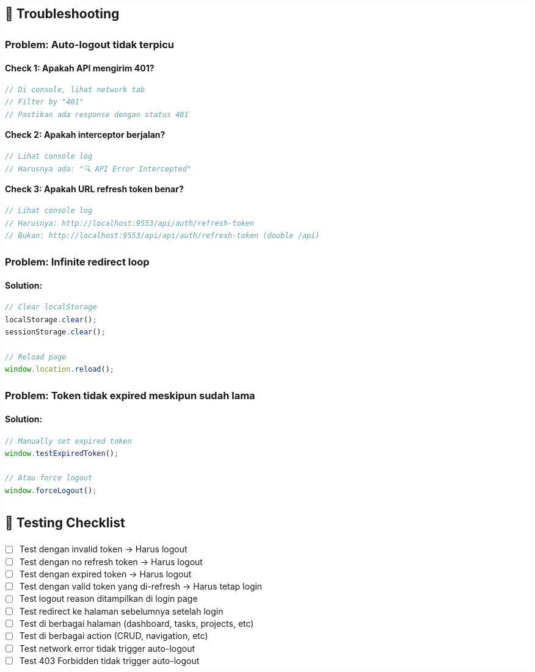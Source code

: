 ## 🐛 **Troubleshooting**

### Problem: Auto-logout tidak terpicu

**Check 1: Apakah API mengirim 401?**
```javascript
// Di console, lihat network tab
// Filter by "401"
// Pastikan ada response dengan status 401
```

**Check 2: Apakah interceptor berjalan?**
```javascript
// Lihat console log
// Harusnya ada: "🔍 API Error Intercepted"
```

**Check 3: Apakah URL refresh token benar?**
```javascript
// Lihat console log
// Harusnya: http://localhost:9553/api/auth/refresh-token
// Bukan: http://localhost:9553/api/api/auth/refresh-token (double /api)
```

### Problem: Infinite redirect loop

**Solution:**
```javascript
// Clear localStorage
localStorage.clear();
sessionStorage.clear();

// Reload page
window.location.reload();
```

### Problem: Token tidak expired meskipun sudah lama

**Solution:**
```javascript
// Manually set expired token
window.testExpiredToken();

// Atau force logout
window.forceLogout();
```

## 📱 **Testing Checklist**

- [ ] Test dengan invalid token → Harus logout
- [ ] Test dengan no refresh token → Harus logout
- [ ] Test dengan expired token → Harus logout  
- [ ] Test dengan valid token yang di-refresh → Harus tetap login
- [ ] Test logout reason ditampilkan di login page
- [ ] Test redirect ke halaman sebelumnya setelah login
- [ ] Test di berbagai halaman (dashboard, tasks, projects, etc)
- [ ] Test di berbagai action (CRUD, navigation, etc)
- [ ] Test network error tidak trigger auto-logout
- [ ] Test 403 Forbidden tidak trigger auto-logout
